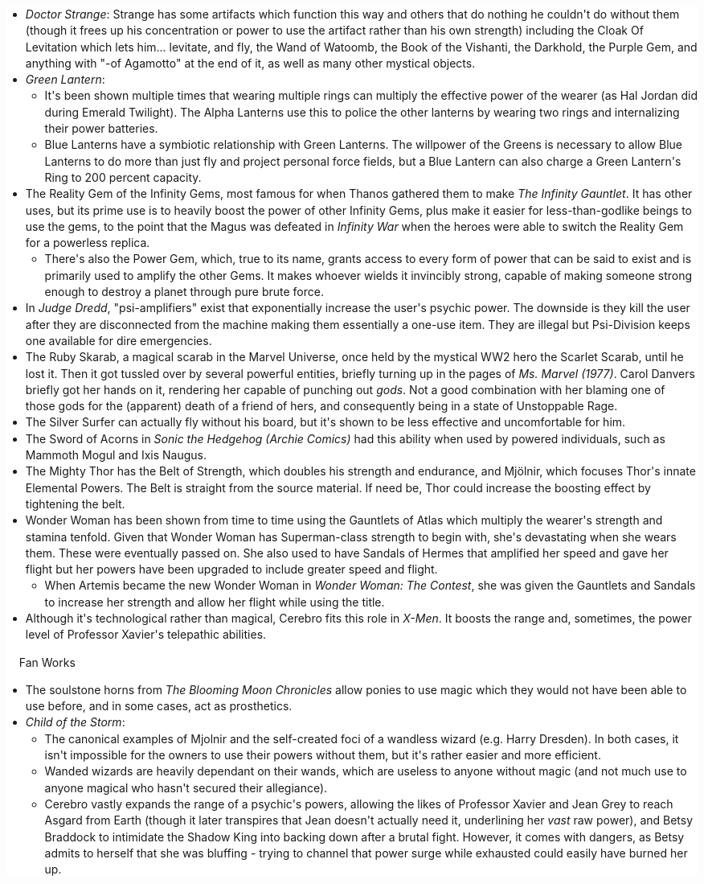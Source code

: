 -   _Doctor Strange_: Strange has some artifacts which function this way and others that do nothing he couldn't do without them (though it frees up his concentration or power to use the artifact rather than his own strength) including the Cloak Of Levitation which lets him... levitate, and fly, the Wand of Watoomb, the Book of the Vishanti, the Darkhold, the Purple Gem, and anything with "-of Agamotto" at the end of it, as well as many other mystical objects.
-   _Green Lantern_:
    -   It's been shown multiple times that wearing multiple rings can multiply the effective power of the wearer (as Hal Jordan did during Emerald Twilight). The Alpha Lanterns use this to police the other lanterns by wearing two rings and internalizing their power batteries.
    -   Blue Lanterns have a symbiotic relationship with Green Lanterns. The willpower of the Greens is necessary to allow Blue Lanterns to do more than just fly and project personal force fields, but a Blue Lantern can also charge a Green Lantern's Ring to 200 percent capacity.
-   The Reality Gem of the Infinity Gems, most famous for when Thanos gathered them to make _The Infinity Gauntlet_. It has other uses, but its prime use is to heavily boost the power of other Infinity Gems, plus make it easier for less-than-godlike beings to use the gems, to the point that the Magus was defeated in _Infinity War_ when the heroes were able to switch the Reality Gem for a powerless replica.
    -   There's also the Power Gem, which, true to its name, grants access to every form of power that can be said to exist and is primarily used to amplify the other Gems. It makes whoever wields it invincibly strong, capable of making someone strong enough to destroy a planet through pure brute force.
-   In _Judge Dredd_, "psi-amplifiers" exist that exponentially increase the user's psychic power. The downside is they kill the user after they are disconnected from the machine making them essentially a one-use item. They are illegal but Psi-Division keeps one available for dire emergencies.
-   The Ruby Skarab, a magical scarab in the Marvel Universe, once held by the mystical WW2 hero the Scarlet Scarab, until he lost it. Then it got tussled over by several powerful entities, briefly turning up in the pages of _Ms. Marvel (1977)_. Carol Danvers briefly got her hands on it, rendering her capable of punching out _gods_. Not a good combination with her blaming one of those gods for the (apparent) death of a friend of hers, and consequently being in a state of Unstoppable Rage.
-   The Silver Surfer can actually fly without his board, but it's shown to be less effective and uncomfortable for him.
-   The Sword of Acorns in _Sonic the Hedgehog (Archie Comics)_ had this ability when used by powered individuals, such as Mammoth Mogul and Ixis Naugus.
-   The Mighty Thor has the Belt of Strength, which doubles his strength and endurance, and Mjölnir, which focuses Thor's innate Elemental Powers. The Belt is straight from the source material. If need be, Thor could increase the boosting effect by tightening the belt.
-   Wonder Woman has been shown from time to time using the Gauntlets of Atlas which multiply the wearer's strength and stamina tenfold. Given that Wonder Woman has Superman-class strength to begin with, she's devastating when she wears them. These were eventually passed on. She also used to have Sandals of Hermes that amplified her speed and gave her flight but her powers have been upgraded to include greater speed and flight.
    -   When Artemis became the new Wonder Woman in _Wonder Woman: The Contest_, she was given the Gauntlets and Sandals to increase her strength and allow her flight while using the title.
-   Although it's technological rather than magical, Cerebro fits this role in _X-Men_. It boosts the range and, sometimes, the power level of Professor Xavier's telepathic abilities.

    Fan Works 

-   The soulstone horns from _The Blooming Moon Chronicles_ allow ponies to use magic which they would not have been able to use before, and in some cases, act as prosthetics.
-   _Child of the Storm_:
    -   The canonical examples of Mjolnir and the self-created foci of a wandless wizard (e.g. Harry Dresden). In both cases, it isn't impossible for the owners to use their powers without them, but it's rather easier and more efficient.
    -   Wanded wizards are heavily dependant on their wands, which are useless to anyone without magic (and not much use to anyone magical who hasn't secured their allegiance).
    -   Cerebro vastly expands the range of a psychic's powers, allowing the likes of Professor Xavier and Jean Grey to reach Asgard from Earth (though it later transpires that Jean doesn't actually need it, underlining her _vast_ raw power), and Betsy Braddock to intimidate the Shadow King into backing down after a brutal fight. However, it comes with dangers, as Betsy admits to herself that she was bluffing - trying to channel that power surge while exhausted could easily have burned her up.